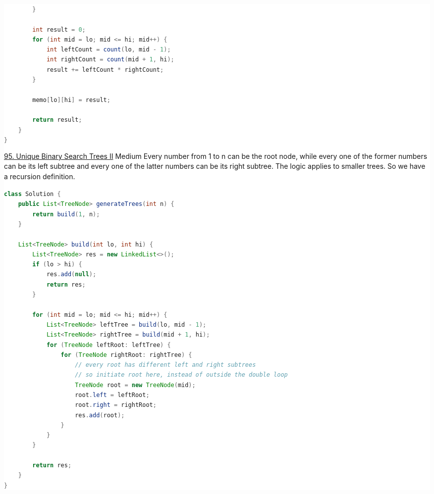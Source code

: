 ```java
        }

        int result = 0;
        for (int mid = lo; mid <= hi; mid++) {
            int leftCount = count(lo, mid - 1);
            int rightCount = count(mid + 1, hi);
            result += leftCount * rightCount;
        }

        memo[lo][hi] = result;

        return result;
    }
}
```

[95. Unique Binary Search Trees II](https://leetcode.com/problems/unique-binary-search-trees-ii/) Medium
Every number from 1 to n can be the root node, while every one of the former numbers can be its left subtree and every one of the latter numbers can be its right subtree. The logic applies to smaller trees. So we have a recursion definition.

```java
class Solution {
    public List<TreeNode> generateTrees(int n) {
        return build(1, n);
    }

    List<TreeNode> build(int lo, int hi) {
        List<TreeNode> res = new LinkedList<>();
        if (lo > hi) {
            res.add(null);
            return res;
        }

        for (int mid = lo; mid <= hi; mid++) {
            List<TreeNode> leftTree = build(lo, mid - 1);
            List<TreeNode> rightTree = build(mid + 1, hi);
            for (TreeNode leftRoot: leftTree) {
                for (TreeNode rightRoot: rightTree) {
                    // every root has different left and right subtrees
                    // so initiate root here, instead of outside the double loop
                    TreeNode root = new TreeNode(mid);
                    root.left = leftRoot;
                    root.right = rightRoot;
                    res.add(root);
                }
            }
        }

        return res;
    }
}
```
